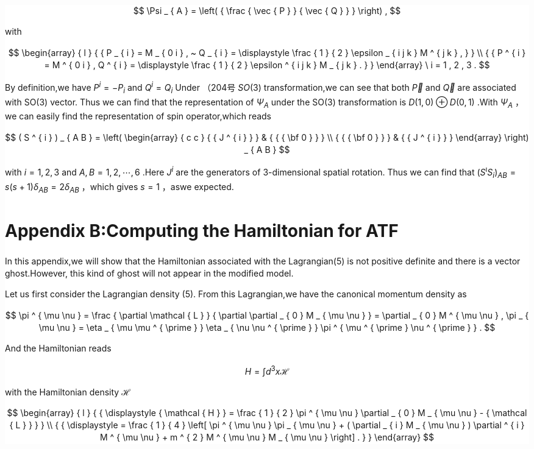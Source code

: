 $$
\Psi _ { A } = \left( { \frac { \vec { P } } { \vec { Q } } } \right) ,
$$

with

$$
\begin{array} { l } { { P _ { i } = M _ { 0 i } , ~ Q _ { i } = \displaystyle \frac { 1 } { 2 } \epsilon _ { i j k } M ^ { j k } , } } \\ { { P ^ { i } = M ^ { 0 i } , Q ^ { i } = \displaystyle \frac { 1 } { 2 } \epsilon ^ { i j k } M _ { j k } . } } \end{array} \ i = 1 , 2 , 3 .
$$

By definition,we have $P ^ { i } = - P _ { i }$ and $Q ^ { i } = Q _ { i }$ Under （204号 $S O ( 3 )$ transformation,we can see that both $\overrightarrow { P }$ and $\overrightarrow { Q }$ are associated with SO(3) vector. Thus we can find that the representation of $\Psi _ { A }$ under the SO(3) transformation is $D ( 1 , 0 ) \oplus D ( 0 , 1 )$ .With $\Psi _ { A }$ ，we can easily find the representation of spin operator,which reads

$$
( S ^ { i } ) _ { A B } = \left( \begin{array} { c c } { { J ^ { i } } } & { { { \bf 0 } } } \\ { { { \bf 0 } } } & { { J ^ { i } } } \end{array} \right) _ { A B }
$$

with $i = 1 , 2 , 3$ and $A , B = 1 , 2 , \cdots , 6$ .Here $J ^ { i }$ are the generators of 3-dimensional spatial rotation. Thus we can find that $( S ^ { \imath } S _ { i } ) _ { A B } = s ( s + 1 ) \delta _ { A B } = 2 \delta _ { A B }$ ，which gives $s = 1$ ，aswe expected.

# Appendix B:Computing the Hamiltonian for ATF

In this appendix,we will show that the Hamiltonian associated with the Lagrangian(5) is not positive definite and there is a vector ghost.However, this kind of ghost will not appear in the modified model.

Let us first consider the Lagrangian density (5). From this Lagrangian,we have the canonical momentum density as

$$
\pi ^ { \mu \nu } = \frac { \partial \mathcal { L } } { \partial \partial _ { 0 } M _ { \mu \nu } } = \partial _ { 0 } M ^ { \mu \nu } , \pi _ { \mu \nu } = \eta _ { \mu \mu ^ { \prime } } \eta _ { \nu \nu ^ { \prime } } \pi ^ { \mu ^ { \prime } \nu ^ { \prime } } .
$$

And the Hamiltonian reads

$$
H = \int d ^ { 3 } x \mathcal { H }
$$

with the Hamiltonian density $\mathcal { H }$

$$
\begin{array} { l } { { \displaystyle { \mathcal { H } } = \frac { 1 } { 2 } \pi ^ { \mu \nu } \partial _ { 0 } M _ { \mu \nu } - { \mathcal { L } } } } \\ { { \displaystyle = \frac { 1 } { 4 } \left[ \pi ^ { \mu \nu } \pi _ { \mu \nu } + ( \partial _ { i } M _ { \mu \nu } ) \partial ^ { i } M ^ { \mu \nu } + m ^ { 2 } M ^ { \mu \nu } M _ { \mu \nu } \right] . } } \end{array}
$$
